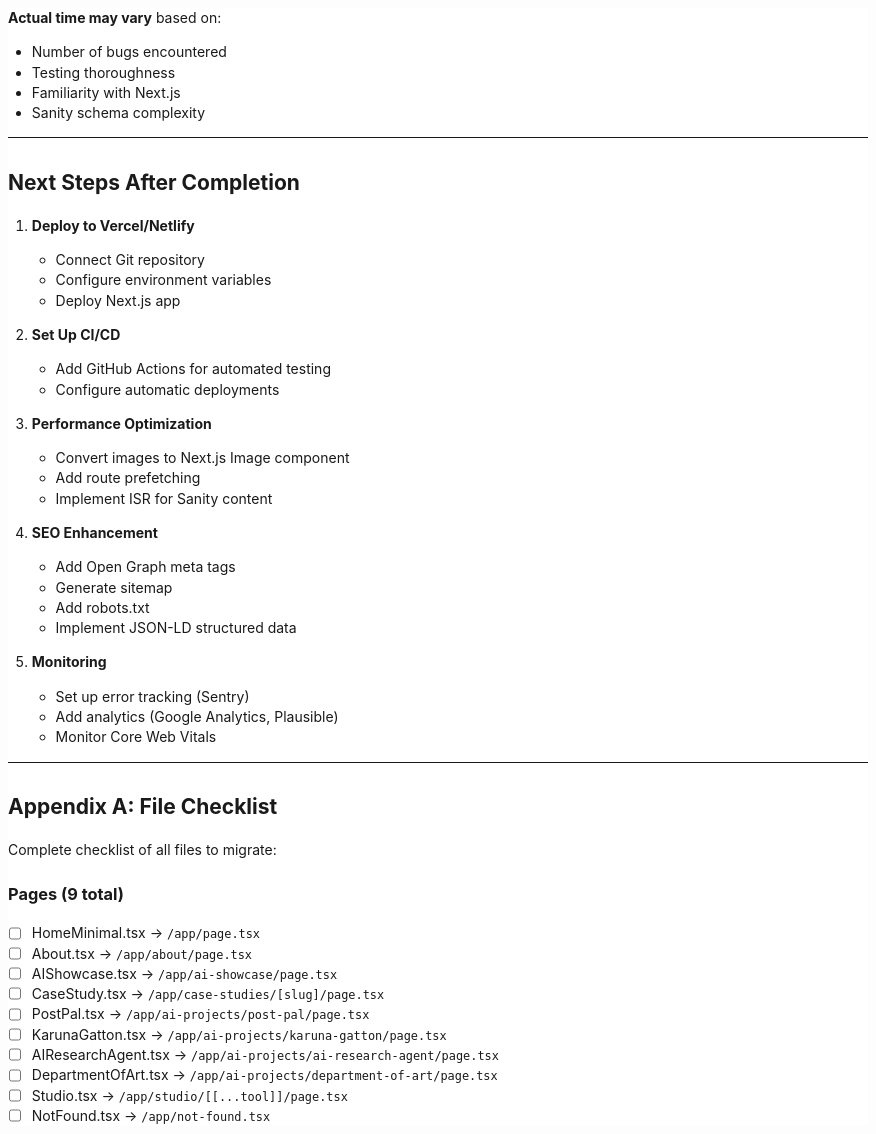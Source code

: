 **Actual time may vary** based on:
- Number of bugs encountered
- Testing thoroughness
- Familiarity with Next.js
- Sanity schema complexity

---

## Next Steps After Completion

1. **Deploy to Vercel/Netlify**
   - Connect Git repository
   - Configure environment variables
   - Deploy Next.js app

2. **Set Up CI/CD**
   - Add GitHub Actions for automated testing
   - Configure automatic deployments

3. **Performance Optimization**
   - Convert images to Next.js Image component
   - Add route prefetching
   - Implement ISR for Sanity content

4. **SEO Enhancement**
   - Add Open Graph meta tags
   - Generate sitemap
   - Add robots.txt
   - Implement JSON-LD structured data

5. **Monitoring**
   - Set up error tracking (Sentry)
   - Add analytics (Google Analytics, Plausible)
   - Monitor Core Web Vitals

---

## Appendix A: File Checklist

Complete checklist of all files to migrate:

### Pages (9 total)

- [ ] HomeMinimal.tsx → `/app/page.tsx`
- [ ] About.tsx → `/app/about/page.tsx`
- [ ] AIShowcase.tsx → `/app/ai-showcase/page.tsx`
- [ ] CaseStudy.tsx → `/app/case-studies/[slug]/page.tsx`
- [ ] PostPal.tsx → `/app/ai-projects/post-pal/page.tsx`
- [ ] KarunaGatton.tsx → `/app/ai-projects/karuna-gatton/page.tsx`
- [ ] AIResearchAgent.tsx → `/app/ai-projects/ai-research-agent/page.tsx`
- [ ] DepartmentOfArt.tsx → `/app/ai-projects/department-of-art/page.tsx`
- [ ] Studio.tsx → `/app/studio/[[...tool]]/page.tsx`
- [ ] NotFound.tsx → `/app/not-found.tsx`

